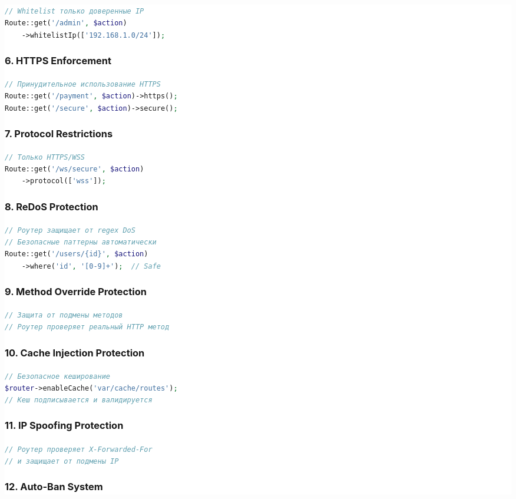 ```php
// Whitelist только доверенные IP
Route::get('/admin', $action)
    ->whitelistIp(['192.168.1.0/24']);
```

### 6. HTTPS Enforcement

```php
// Принудительное использование HTTPS
Route::get('/payment', $action)->https();
Route::get('/secure', $action)->secure();
```

### 7. Protocol Restrictions

```php
// Только HTTPS/WSS
Route::get('/ws/secure', $action)
    ->protocol(['wss']);
```

### 8. ReDoS Protection

```php
// Роутер защищает от regex DoS
// Безопасные паттерны автоматически
Route::get('/users/{id}', $action)
    ->where('id', '[0-9]+');  // Safe
```

### 9. Method Override Protection

```php
// Защита от подмены методов
// Роутер проверяет реальный HTTP метод
```

### 10. Cache Injection Protection

```php
// Безопасное кеширование
$router->enableCache('var/cache/routes');
// Кеш подписывается и валидируется
```

### 11. IP Spoofing Protection

```php
// Роутер проверяет X-Forwarded-For
// и защищает от подмены IP
```

### 12. Auto-Ban System
